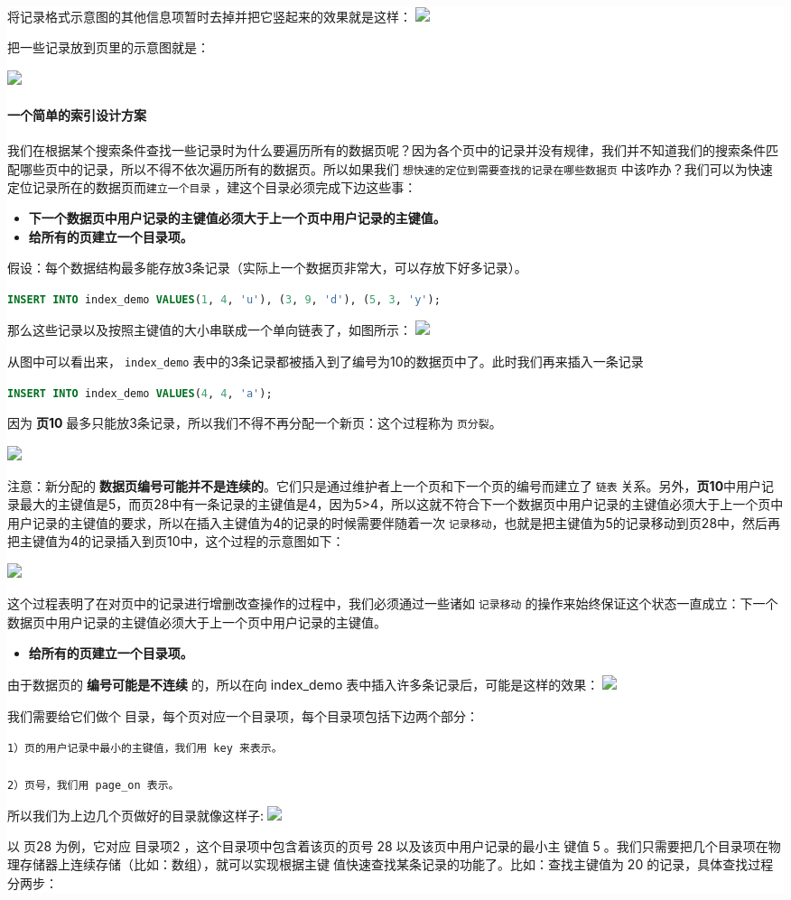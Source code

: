 将记录格式示意图的其他信息项暂时去掉并把它竖起来的效果就是这样：
![](https://zzyang.oss-cn-hangzhou.aliyuncs.com/img/Snipaste_2025-07-17_22-47-33.png)

把一些记录放到页里的示意图就是：

![](https://zzyang.oss-cn-hangzhou.aliyuncs.com/img/Snipaste_2025-07-17_22-48-06.png)


#### 一个简单的索引设计方案


我们在根据某个搜索条件查找一些记录时为什么要遍历所有的数据页呢？因为各个页中的记录并没有规律，我们并不知道我们的搜索条件匹配哪些页中的记录，所以不得不依次遍历所有的数据页。所以如果我们 `想快速的定位到需要查找的记录在哪些数据页` 中该咋办？我们可以为快速定位记录所在的数据页而`建立一个目录` ，建这个目录必须完成下边这些事：

- **下一个数据页中用户记录的主键值必须大于上一个页中用户记录的主键值。**
- **给所有的页建立一个目录项。**

假设：每个数据结构最多能存放3条记录（实际上一个数据页非常大，可以存放下好多记录）。
```sql
INSERT INTO index_demo VALUES(1, 4, 'u'), (3, 9, 'd'), (5, 3, 'y');
```

那么这些记录以及按照主键值的大小串联成一个单向链表了，如图所示：
![](https://zzyang.oss-cn-hangzhou.aliyuncs.com/img/Snipaste_2025-07-17_22-53-46.png)

从图中可以看出来， `index_demo` 表中的3条记录都被插入到了编号为10的数据页中了。此时我们再来插入一条记录
```sql
INSERT INTO index_demo VALUES(4, 4, 'a');
```
因为 **页10** 最多只能放3条记录，所以我们不得不再分配一个新页：这个过程称为 `页分裂`。

![](https://zzyang.oss-cn-hangzhou.aliyuncs.com/img/Snipaste_2025-07-17_22-55-07.png)

注意：新分配的 **数据页编号可能并不是连续的**。它们只是通过维护者上一个页和下一个页的编号而建立了 `链表` 关系。另外，**页10**中用户记录最大的主键值是5，而页28中有一条记录的主键值是4，因为5>4，所以这就不符合下一个数据页中用户记录的主键值必须大于上一个页中用户记录的主键值的要求，所以在插入主键值为4的记录的时候需要伴随着一次 `记录移动`，也就是把主键值为5的记录移动到页28中，然后再把主键值为4的记录插入到页10中，这个过程的示意图如下：

![](https://zzyang.oss-cn-hangzhou.aliyuncs.com/img/Snipaste_2025-07-17_22-57-30.png)

这个过程表明了在对页中的记录进行增删改查操作的过程中，我们必须通过一些诸如 `记录移动` 的操作来始终保证这个状态一直成立：下一个数据页中用户记录的主键值必须大于上一个页中用户记录的主键值。

- **给所有的页建立一个目录项。**

由于数据页的 **编号可能是不连续** 的，所以在向 index_demo 表中插入许多条记录后，可能是这样的效果：
![](https://zzyang.oss-cn-hangzhou.aliyuncs.com/img/Snipaste_2025-07-17_22-59-17.png)

我们需要给它们做个 目录，每个页对应一个目录项，每个目录项包括下边两个部分：

    1）页的用户记录中最小的主键值，我们用 key 来表示。

    2）页号，我们用 page_on 表示。



所以我们为上边几个页做好的目录就像这样子:
![](https://zzyang.oss-cn-hangzhou.aliyuncs.com/img/Snipaste_2025-07-17_22-51-12.png)

以 页28 为例，它对应 目录项2 ，这个目录项中包含着该页的页号 28 以及该页中用户记录的最小主 键值 5 。我们只需要把几个目录项在物理存储器上连续存储（比如：数组），就可以实现根据主键 值快速查找某条记录的功能了。比如：查找主键值为 20 的记录，具体查找过程分两步：
